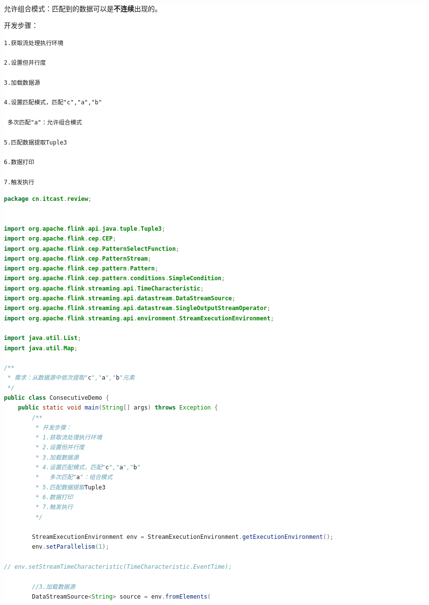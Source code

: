 允许组合模式：匹配到的数据可以是**不连续**出现的。

 

开发步骤：

``` properties
1.获取流处理执行环境

2.设置但并行度

3.加载数据源

4.设置匹配模式，匹配"c","a","b"

 多次匹配"a"：允许组合模式

5.匹配数据提取Tuple3

6.数据打印

7.触发执行
```

``` java
package cn.itcast.review;


import org.apache.flink.api.java.tuple.Tuple3;
import org.apache.flink.cep.CEP;
import org.apache.flink.cep.PatternSelectFunction;
import org.apache.flink.cep.PatternStream;
import org.apache.flink.cep.pattern.Pattern;
import org.apache.flink.cep.pattern.conditions.SimpleCondition;
import org.apache.flink.streaming.api.TimeCharacteristic;
import org.apache.flink.streaming.api.datastream.DataStreamSource;
import org.apache.flink.streaming.api.datastream.SingleOutputStreamOperator;
import org.apache.flink.streaming.api.environment.StreamExecutionEnvironment;

import java.util.List;
import java.util.Map;

/**
 * 需求：从数据源中依次提取"c","a","b"元素
 */
public class ConsecutiveDemo {
    public static void main(String[] args) throws Exception {
        /**
         * 开发步骤：
         * 1.获取流处理执行环境
         * 2.设置但并行度
         * 3.加载数据源
         * 4.设置匹配模式，匹配"c","a","b"
         *   多次匹配"a"：组合模式
         * 5.匹配数据提取Tuple3
         * 6.数据打印
         * 7.触发执行
         */

        StreamExecutionEnvironment env = StreamExecutionEnvironment.getExecutionEnvironment();
        env.setParallelism(1);

// env.setStreamTimeCharacteristic(TimeCharacteristic.EventTime);

        //3.加载数据源
        DataStreamSource<String> source = env.fromElements(
```